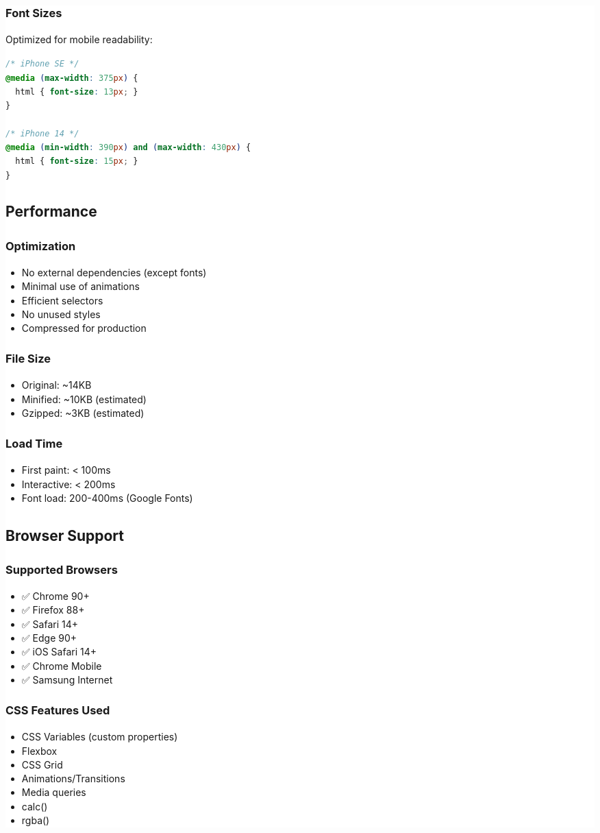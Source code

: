 ### Font Sizes
Optimized for mobile readability:
```css
/* iPhone SE */
@media (max-width: 375px) {
  html { font-size: 13px; }
}

/* iPhone 14 */
@media (min-width: 390px) and (max-width: 430px) {
  html { font-size: 15px; }
}
```

## Performance

### Optimization
- No external dependencies (except fonts)
- Minimal use of animations
- Efficient selectors
- No unused styles
- Compressed for production

### File Size
- Original: ~14KB
- Minified: ~10KB (estimated)
- Gzipped: ~3KB (estimated)

### Load Time
- First paint: < 100ms
- Interactive: < 200ms
- Font load: 200-400ms (Google Fonts)

## Browser Support

### Supported Browsers
- ✅ Chrome 90+
- ✅ Firefox 88+
- ✅ Safari 14+
- ✅ Edge 90+
- ✅ iOS Safari 14+
- ✅ Chrome Mobile
- ✅ Samsung Internet

### CSS Features Used
- CSS Variables (custom properties)
- Flexbox
- CSS Grid
- Animations/Transitions
- Media queries
- calc()
- rgba()
